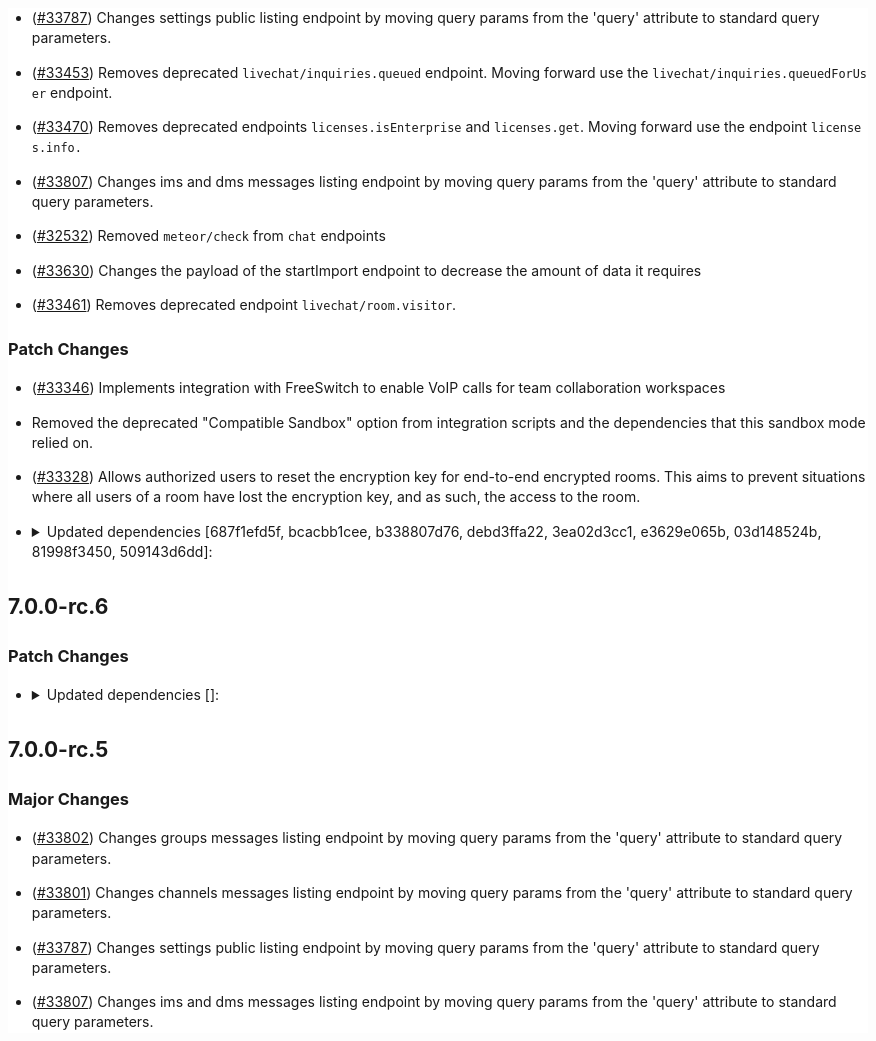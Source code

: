 - ([#33787](https://github.com/RocketChat/Rocket.Chat/pull/33787)) Changes settings public listing endpoint by moving query params from the 'query' attribute to standard query parameters.

- ([#33453](https://github.com/RocketChat/Rocket.Chat/pull/33453)) Removes deprecated `livechat/inquiries.queued` endpoint. Moving forward use the `livechat/inquiries.queuedForUser` endpoint.

- ([#33470](https://github.com/RocketChat/Rocket.Chat/pull/33470)) Removes deprecated endpoints `licenses.isEnterprise` and `licenses.get`. Moving forward use the endpoint `licenses.info.`

- ([#33807](https://github.com/RocketChat/Rocket.Chat/pull/33807)) Changes ims and dms messages listing endpoint by moving query params from the 'query' attribute to standard query parameters.

- ([#32532](https://github.com/RocketChat/Rocket.Chat/pull/32532)) Removed `meteor/check` from `chat` endpoints

- ([#33630](https://github.com/RocketChat/Rocket.Chat/pull/33630)) Changes the payload of the startImport endpoint to decrease the amount of data it requires

- ([#33461](https://github.com/RocketChat/Rocket.Chat/pull/33461)) Removes deprecated endpoint `livechat/room.visitor`.

### Patch Changes

- ([#33346](https://github.com/RocketChat/Rocket.Chat/pull/33346)) Implements integration with FreeSwitch to enable VoIP calls for team collaboration workspaces

- Removed the deprecated "Compatible Sandbox" option from integration scripts and the dependencies that this sandbox mode relied on.

- ([#33328](https://github.com/RocketChat/Rocket.Chat/pull/33328)) Allows authorized users to reset the encryption key for end-to-end encrypted rooms. This aims to prevent situations where all users of a room have lost the encryption key, and as such, the access to the room.

- <details><summary>Updated dependencies [687f1efd5f, bcacbb1cee, b338807d76, debd3ffa22, 3ea02d3cc1, e3629e065b, 03d148524b, 81998f3450, 509143d6dd]:</summary></details>

## 7.0.0-rc.6

### Patch Changes

- <details><summary>Updated dependencies []:</summary></details>

## 7.0.0-rc.5

### Major Changes

- ([#33802](https://github.com/RocketChat/Rocket.Chat/pull/33802)) Changes groups messages listing endpoint by moving query params from the 'query' attribute to standard query parameters.

- ([#33801](https://github.com/RocketChat/Rocket.Chat/pull/33801)) Changes channels messages listing endpoint by moving query params from the 'query' attribute to standard query parameters.

- ([#33787](https://github.com/RocketChat/Rocket.Chat/pull/33787)) Changes settings public listing endpoint by moving query params from the 'query' attribute to standard query parameters.

- ([#33807](https://github.com/RocketChat/Rocket.Chat/pull/33807)) Changes ims and dms messages listing endpoint by moving query params from the 'query' attribute to standard query parameters.
